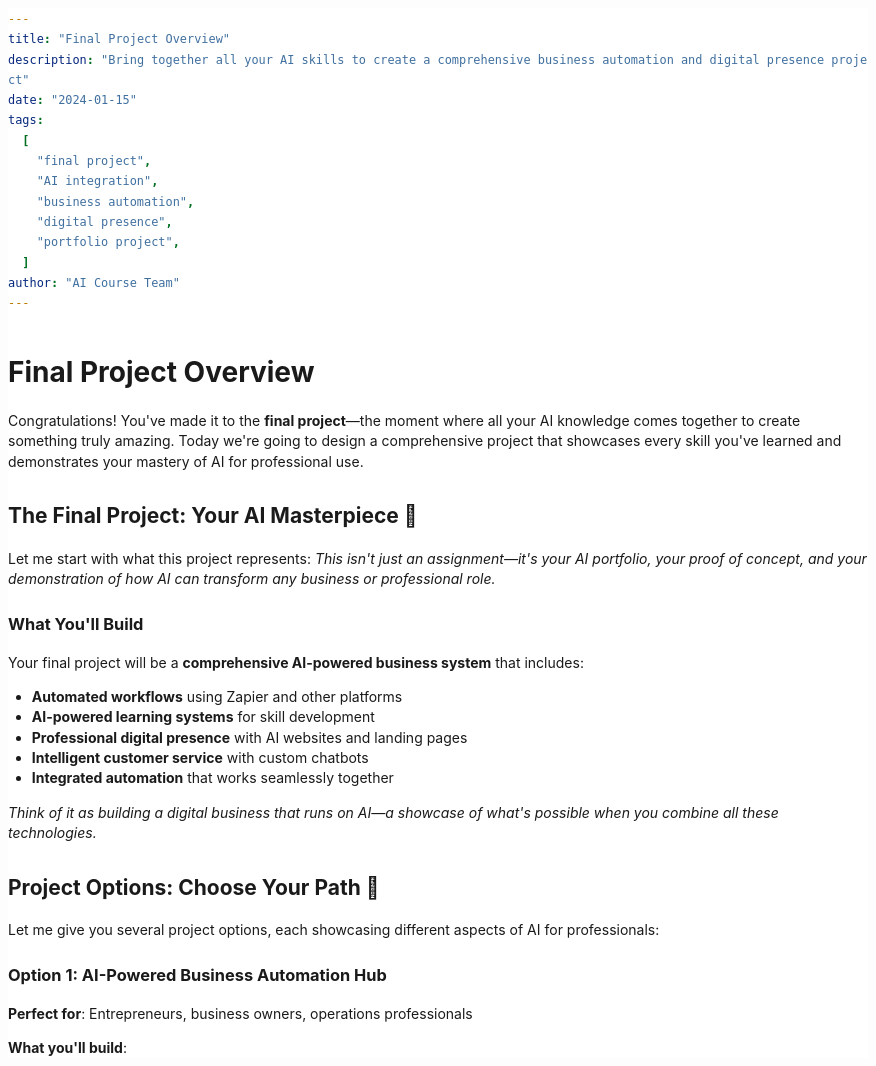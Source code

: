 ```yaml
---
title: "Final Project Overview"
description: "Bring together all your AI skills to create a comprehensive business automation and digital presence project"
date: "2024-01-15"
tags:
  [
    "final project",
    "AI integration",
    "business automation",
    "digital presence",
    "portfolio project",
  ]
author: "AI Course Team"
---
```


# Final Project Overview

Congratulations! You've made it to the **final project**—the moment where all your AI knowledge comes together to create something truly amazing. Today we're going to design a comprehensive project that showcases every skill you've learned and demonstrates your mastery of AI for professional use.

## The Final Project: Your AI Masterpiece 🚀

Let me start with what this project represents: _This isn't just an assignment—it's your AI portfolio, your proof of concept, and your demonstration of how AI can transform any business or professional role._

### What You'll Build

Your final project will be a **comprehensive AI-powered business system** that includes:

- **Automated workflows** using Zapier and other platforms
- **AI-powered learning systems** for skill development
- **Professional digital presence** with AI websites and landing pages
- **Intelligent customer service** with custom chatbots
- **Integrated automation** that works seamlessly together

_Think of it as building a digital business that runs on AI—a showcase of what's possible when you combine all these technologies._

## Project Options: Choose Your Path 🎯

Let me give you several project options, each showcasing different aspects of AI for professionals:

### **Option 1: AI-Powered Business Automation Hub**

**Perfect for**: Entrepreneurs, business owners, operations professionals

**What you'll build**:
